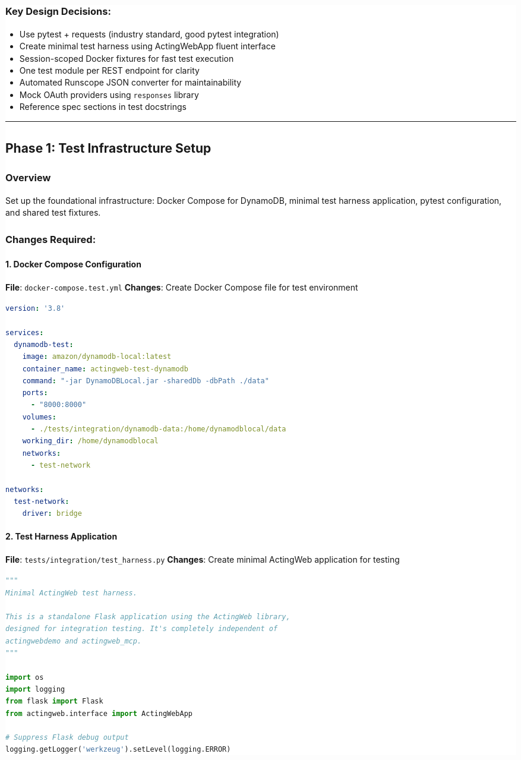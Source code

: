 ### Key Design Decisions:
- Use pytest + requests (industry standard, good pytest integration)
- Create minimal test harness using ActingWebApp fluent interface
- Session-scoped Docker fixtures for fast test execution
- One test module per REST endpoint for clarity
- Automated Runscope JSON converter for maintainability
- Mock OAuth providers using `responses` library
- Reference spec sections in test docstrings

---

## Phase 1: Test Infrastructure Setup

### Overview
Set up the foundational infrastructure: Docker Compose for DynamoDB, minimal test harness application, pytest configuration, and shared test fixtures.

### Changes Required:

#### 1. Docker Compose Configuration
**File**: `docker-compose.test.yml`
**Changes**: Create Docker Compose file for test environment

```yaml
version: '3.8'

services:
  dynamodb-test:
    image: amazon/dynamodb-local:latest
    container_name: actingweb-test-dynamodb
    command: "-jar DynamoDBLocal.jar -sharedDb -dbPath ./data"
    ports:
      - "8000:8000"
    volumes:
      - ./tests/integration/dynamodb-data:/home/dynamodblocal/data
    working_dir: /home/dynamodblocal
    networks:
      - test-network

networks:
  test-network:
    driver: bridge
```

#### 2. Test Harness Application
**File**: `tests/integration/test_harness.py`
**Changes**: Create minimal ActingWeb application for testing

```python
"""
Minimal ActingWeb test harness.

This is a standalone Flask application using the ActingWeb library,
designed for integration testing. It's completely independent of
actingwebdemo and actingweb_mcp.
"""

import os
import logging
from flask import Flask
from actingweb.interface import ActingWebApp

# Suppress Flask debug output
logging.getLogger('werkzeug').setLevel(logging.ERROR)
```